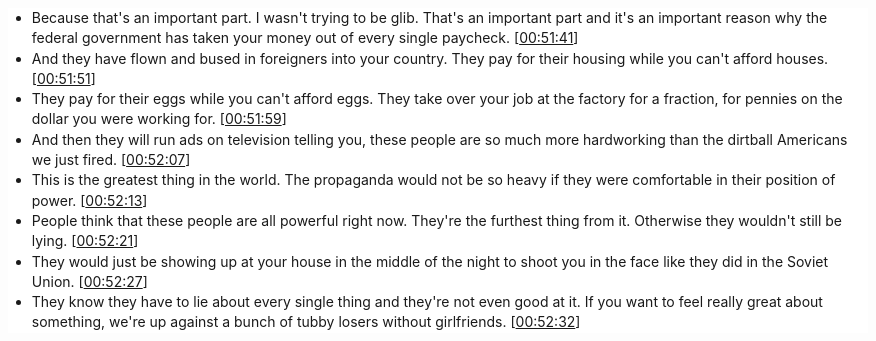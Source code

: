 *  Because that's an important part. I wasn't trying to be glib. That's an important part and it's an important reason why the federal government has taken your money out of every single paycheck. [[00:51:41](https://www.youtube.com/watch?v=V4hoNaxVSwA&t=3101.36s)]
*  And they have flown and bused in foreigners into your country. They pay for their housing while you can't afford houses. [[00:51:51](https://www.youtube.com/watch?v=V4hoNaxVSwA&t=3111.36s)]
*  They pay for their eggs while you can't afford eggs. They take over your job at the factory for a fraction, for pennies on the dollar you were working for. [[00:51:59](https://www.youtube.com/watch?v=V4hoNaxVSwA&t=3119.36s)]
*  And then they will run ads on television telling you, these people are so much more hardworking than the dirtball Americans we just fired. [[00:52:07](https://www.youtube.com/watch?v=V4hoNaxVSwA&t=3127.36s)]
*  This is the greatest thing in the world. The propaganda would not be so heavy if they were comfortable in their position of power. [[00:52:13](https://www.youtube.com/watch?v=V4hoNaxVSwA&t=3133.36s)]
*  People think that these people are all powerful right now. They're the furthest thing from it. Otherwise they wouldn't still be lying. [[00:52:21](https://www.youtube.com/watch?v=V4hoNaxVSwA&t=3141.36s)]
*  They would just be showing up at your house in the middle of the night to shoot you in the face like they did in the Soviet Union. [[00:52:27](https://www.youtube.com/watch?v=V4hoNaxVSwA&t=3147.36s)]
*  They know they have to lie about every single thing and they're not even good at it. If you want to feel really great about something, we're up against a bunch of tubby losers without girlfriends. [[00:52:32](https://www.youtube.com/watch?v=V4hoNaxVSwA&t=3152.36s)]
